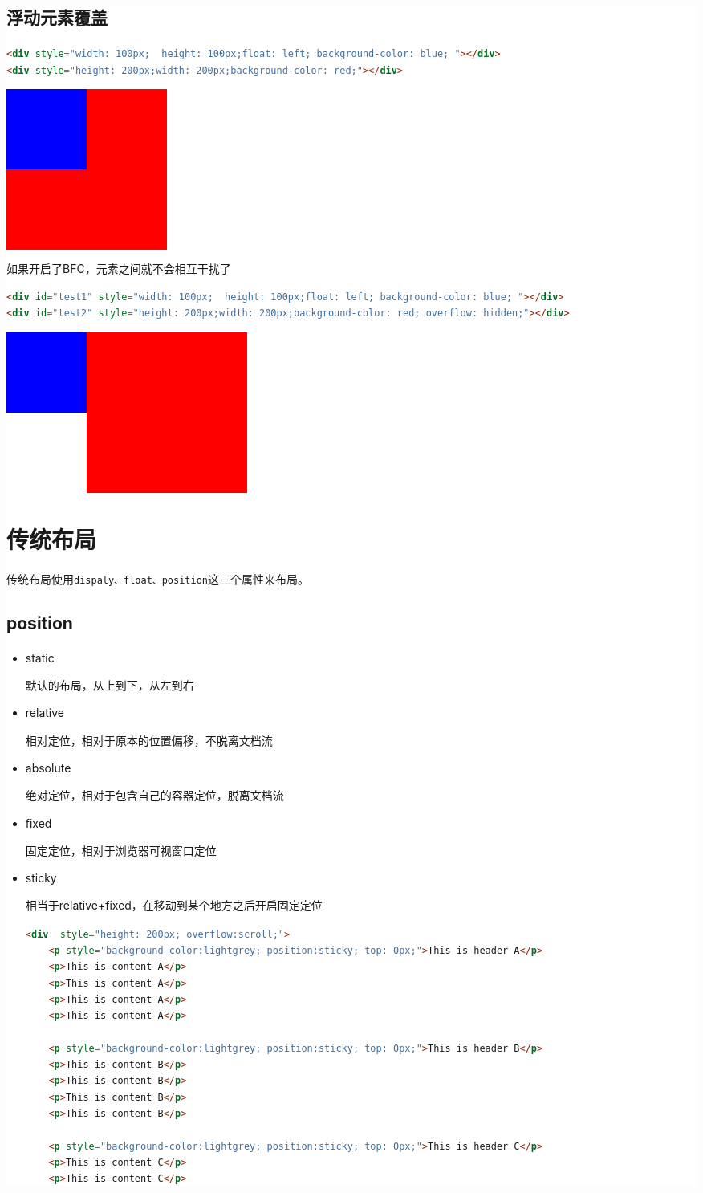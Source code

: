 

## 浮动元素覆盖

```html
<div style="width: 100px;  height: 100px;float: left; background-color: blue; "></div>
<div style="height: 200px;width: 200px;background-color: red;"></div>
```

<div style="width: 100px;  height: 100px;float: left; background-color: blue; "></div>
<div style="height: 200px;width: 200px;background-color: red;"></div>





如果开启了BFC，元素之间就不会相互干扰了



```html
<div id="test1" style="width: 100px;  height: 100px;float: left; background-color: blue; "></div>
<div id="test2" style="height: 200px;width: 200px;background-color: red; overflow: hidden;"></div>
```

<div id="test1" style="width: 100px;  height: 100px;float: left; background-color: blue; "></div>
<div id="test2" style="height: 200px;width: 200px;background-color: red; overflow: hidden;"></div>




# 传统布局

传统布局使用`dispaly、float、position`这三个属性来布局。

## position

- static

  默认的布局，从上到下，从左到右

- relative

  相对定位，相对于原本的位置偏移，不脱离文档流

- absolute

  绝对定位，相对于包含自己的容器定位，脱离文档流

- fixed

  固定定位，相对于浏览器可视窗口定位

- sticky

  相当于relative+fixed，在移动到某个地方之后开启固定定位

  ```html
  <div  style="height: 200px; overflow:scroll;">
      <p style="background-color:lightgrey; position:sticky; top: 0px;">This is header A</p>
      <p>This is content A</p>
      <p>This is content A</p>
      <p>This is content A</p>
      <p>This is content A</p>
  
      <p style="background-color:lightgrey; position:sticky; top: 0px;">This is header B</p>
      <p>This is content B</p>
      <p>This is content B</p>
      <p>This is content B</p>
      <p>This is content B</p>
  
      <p style="background-color:lightgrey; position:sticky; top: 0px;">This is header C</p>
      <p>This is content C</p>
      <p>This is content C</p>
  ```